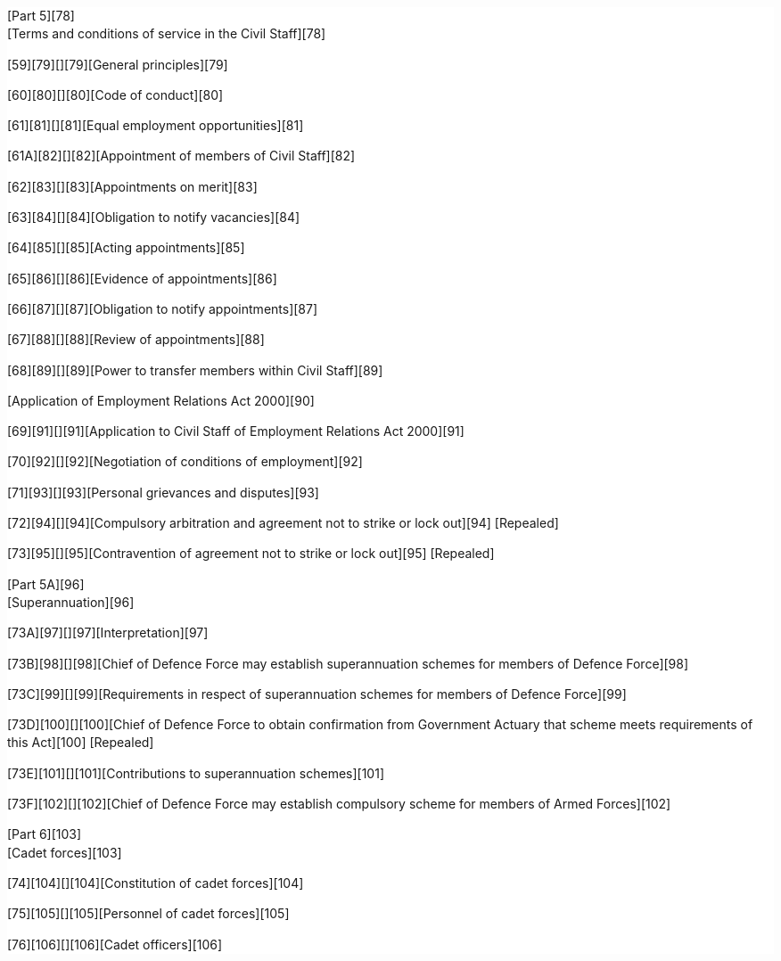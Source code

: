 [Part 5][78]  
[Terms and conditions of service in the Civil Staff][78]

[59][79][][79][General principles][79]

[60][80][][80][Code of conduct][80]

[61][81][][81][Equal employment opportunities][81]

[61A][82][][82][Appointment of members of Civil Staff][82]

[62][83][][83][Appointments on merit][83]

[63][84][][84][Obligation to notify vacancies][84]

[64][85][][85][Acting appointments][85]

[65][86][][86][Evidence of appointments][86]

[66][87][][87][Obligation to notify appointments][87]

[67][88][][88][Review of appointments][88]

[68][89][][89][Power to transfer members within Civil Staff][89]

[Application of Employment Relations Act 2000][90]

[69][91][][91][Application to Civil Staff of Employment Relations Act 2000][91]

[70][92][][92][Negotiation of conditions of employment][92]

[71][93][][93][Personal grievances and disputes][93]

[72][94][][94][Compulsory arbitration and agreement not to strike or lock out][94] \[Repealed\]

[73][95][][95][Contravention of agreement not to strike or lock out][95] \[Repealed\]

[Part 5A][96]  
[Superannuation][96]

[73A][97][][97][Interpretation][97]

[73B][98][][98][Chief of Defence Force may establish superannuation schemes for members of Defence Force][98]

[73C][99][][99][Requirements in respect of superannuation schemes for members of Defence Force][99]

[73D][100][][100][Chief of Defence Force to obtain confirmation from Government Actuary that scheme meets requirements of this Act][100] \[Repealed\]

[73E][101][][101][Contributions to superannuation schemes][101]

[73F][102][][102][Chief of Defence Force may establish compulsory scheme for members of Armed Forces][102]

[Part 6][103]  
[Cadet forces][103]

[74][104][][104][Constitution of cadet forces][104]

[75][105][][105][Personnel of cadet forces][105]

[76][106][][106][Cadet officers][106]
